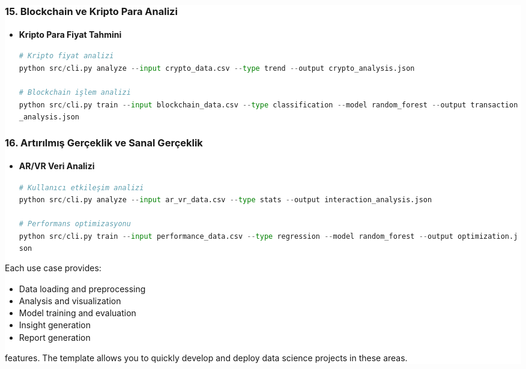 ### 15. Blockchain ve Kripto Para Analizi

- **Kripto Para Fiyat Tahmini**

  ```python
  # Kripto fiyat analizi
  python src/cli.py analyze --input crypto_data.csv --type trend --output crypto_analysis.json

  # Blockchain işlem analizi
  python src/cli.py train --input blockchain_data.csv --type classification --model random_forest --output transaction_analysis.json
  ```

### 16. Artırılmış Gerçeklik ve Sanal Gerçeklik

- **AR/VR Veri Analizi**

  ```python
  # Kullanıcı etkileşim analizi
  python src/cli.py analyze --input ar_vr_data.csv --type stats --output interaction_analysis.json

  # Performans optimizasyonu
  python src/cli.py train --input performance_data.csv --type regression --model random_forest --output optimization.json
  ```

Each use case provides:

- Data loading and preprocessing
- Analysis and visualization
- Model training and evaluation
- Insight generation
- Report generation

features. The template allows you to quickly develop and deploy data science projects in these areas.
